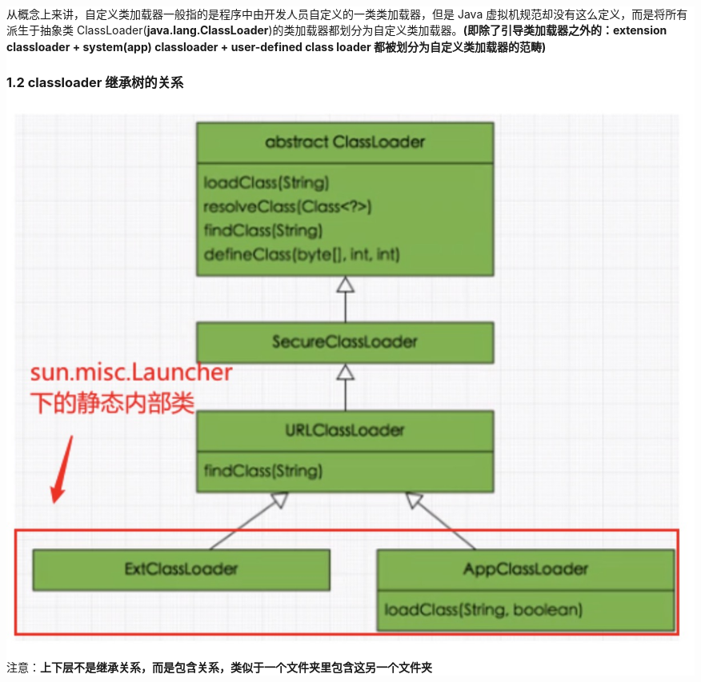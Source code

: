 从概念上来讲，自定义类加载器一般指的是程序中由开发人员自定义的一类类加载器，但是 Java 虚拟机规范却没有这么定义，而是将所有派生于抽象类 ClassLoader(**java.lang.ClassLoader**)的类加载器都划分为自定义类加载器。**(即除了引导类加载器之外的：extension classloader + system(app) classloader + user-defined class loader 都被划分为自定义类加载器的范畴)**

### 1.2 classloader 继承树的关系

![alt text](../image/classloader继承树.jpg)

注意：**上下层不是继承关系，而是包含关系，类似于一个文件夹里包含这另一个文件夹**
